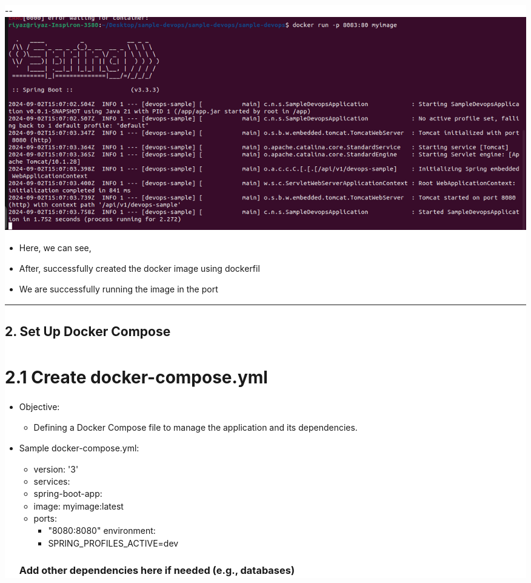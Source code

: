 --  ![building the docker image.png](screenshots/running%20the%20image.png)



- Here, we can see, 


- After, successfully created the docker image using dockerfil


- We are successfully running the image in the port


- - - 


###


###


## 2. Set Up Docker Compose



# 2.1 Create docker-compose.yml



- Objective: 
    - Defining a Docker Compose file to manage the application and its dependencies.



- Sample docker-compose.yml:


   -  version: '3'
   -  services:
   -  spring-boot-app:
   -  image: myimage:latest
   -  ports:
      - "8080:8080"
    environment:
      - SPRING_PROFILES_ACTIVE=dev
  ### Add other dependencies here if needed (e.g., databases)
